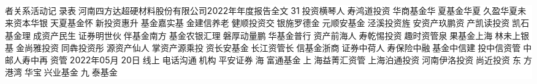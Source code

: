 者关系活动记
录表
河南四方达超硬材料股份有限公司2022年年度报告全文
31
投资横琴人
寿鸿道投资
华商基金华
夏基金华夏
久盈华夏未
来资本华银
天夏基金怀
新投资惠升
基金嘉实基
金建信养老
健顺投资交
银施罗德金
元顺安基金
泾溪投资旌
安资产玖鹏资
产凯读投资
凯石基金理
成资产民生
证券明世伙
伴基金南方
基金农银汇理
磐厚动量鹏
华基金普行
资产前海人
寿乾惕投资
趣时资管泉
果基金上海
林未上银基
金尚雅投资
同犇投资彤
源资产仙人
掌资产源乘投
资长安基金
长江资管长
信基金浙商
证券中荷人
寿保险中融
基金中信建
投中信资管
中邮人寿中再
资管
2022年05月
20日
线上
电话沟通
机构
平安证券
海
富通基金
上
海益菁汇资管
上海泊通投资
河南伊洛投资
尚近投资
东
方港湾
华宝
兴业基金
九
泰基金